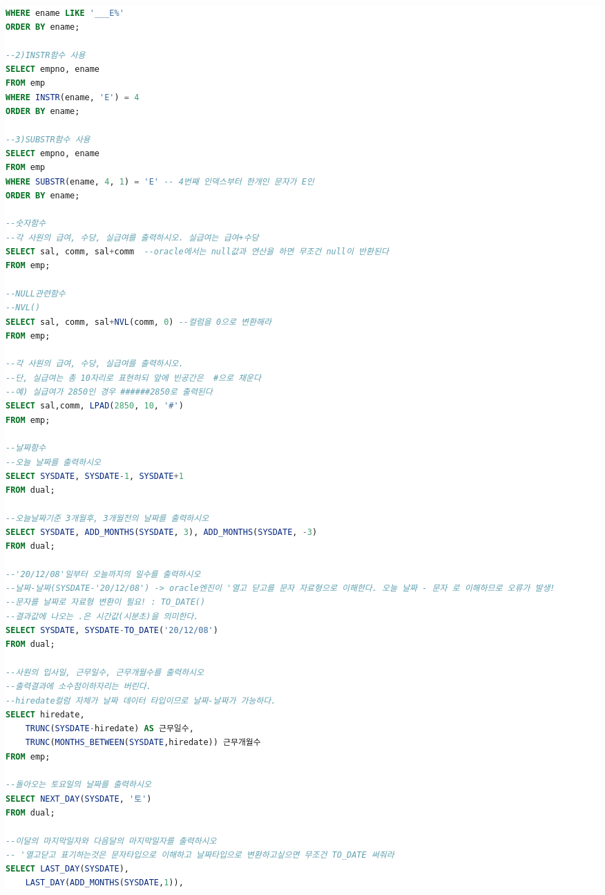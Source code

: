 ```sql
WHERE ename LIKE '___E%'
ORDER BY ename;

--2)INSTR함수 사용
SELECT empno, ename
FROM emp
WHERE INSTR(ename, 'E') = 4
ORDER BY ename;

--3)SUBSTR함수 사용
SELECT empno, ename
FROM emp
WHERE SUBSTR(ename, 4, 1) = 'E' -- 4번째 인덱스부터 한개인 문자가 E인
ORDER BY ename;

--숫자함수
--각 사원의 급여, 수당, 실급여를 출력하시오. 실급여는 급여+수당 
SELECT sal, comm, sal+comm  --oracle에서는 null값과 연산을 하면 무조건 null이 반환된다
FROM emp;

--NULL관련함수
--NVL()
SELECT sal, comm, sal+NVL(comm, 0) --컬럼을 0으로 변환해라
FROM emp;

--각 사원의 급여, 수당, 실급여를 출력하시오.
--단, 실급여는 총 10자리로 표현하되 앞에 빈공간은  #으로 채운다
--예) 실급여가 2850인 경우 ######2850로 출력된다
SELECT sal,comm, LPAD(2850, 10, '#')
FROM emp;

--날짜함수
--오늘 날짜를 출력하시오
SELECT SYSDATE, SYSDATE-1, SYSDATE+1
FROM dual;

--오늘날짜기준 3개월후, 3개월전의 날짜를 출력하시오
SELECT SYSDATE, ADD_MONTHS(SYSDATE, 3), ADD_MONTHS(SYSDATE, -3)
FROM dual;

--'20/12/08'일부터 오늘까지의 일수를 출력하시오
--날짜-날짜(SYSDATE-'20/12/08') -> oracle엔진이 '열고 닫고를 문자 자료형으로 이해한다. 오늘 날짜 - 문자 로 이해하므로 오류가 발생!
--문자를 날짜로 자료형 변환이 필요! : TO_DATE()
--결과값에 나오는 .은 시간값(시분초)을 의미한다.
SELECT SYSDATE, SYSDATE-TO_DATE('20/12/08')
FROM dual;

--사원의 입사일, 근무일수, 근무개월수를 출력하시오
--출력결과에 소수점이하자리는 버린다.
--hiredate컬럼 자체가 날짜 데이터 타입이므로 날짜-날짜가 가능하다.
SELECT hiredate, 
    TRUNC(SYSDATE-hiredate) AS 근무일수, 
    TRUNC(MONTHS_BETWEEN(SYSDATE,hiredate)) 근무개월수
FROM emp;

--돌아오는 토요일의 날짜를 출력하시오
SELECT NEXT_DAY(SYSDATE, '토')
FROM dual;

--이달의 마지막일자와 다음달의 마지막일자를 출력하시오
-- '열고닫고 표기하는것은 문자타입으로 이해하고 날짜타입으로 변환하고싶으면 무조건 TO_DATE 써줘라
SELECT LAST_DAY(SYSDATE), 
    LAST_DAY(ADD_MONTHS(SYSDATE,1)),
```
